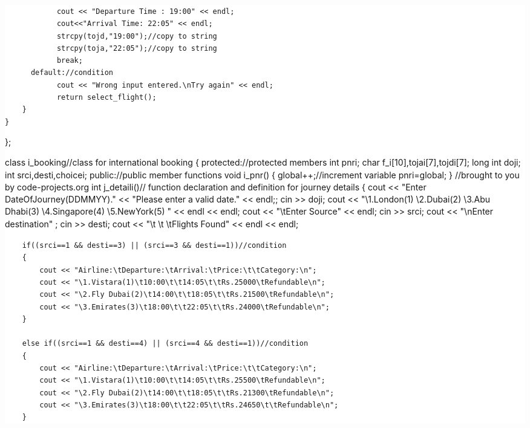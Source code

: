                 cout << "Departure Time : 19:00" << endl;
                cout<<"Arrival Time: 22:05" << endl;
                strcpy(tojd,"19:00");//copy to string
                strcpy(toja,"22:05");//copy to string
                break;
          default://condition
                cout << "Wrong input entered.\nTry again" << endl;
                return select_flight();
        }
    }
};

class i_booking//class for international booking
{
protected://protected members
    int pnri;
    char f_i[10],tojai[7],tojdi[7];
    long int doji;
    int srci,desti,choicei;
public://public member functions
    void i_pnr()
    {
        global++;//increment variable
        pnri=global;
    }
    //brought to you by code-projects.org
    int j_detaili()// function declaration and definition for journey details
    {
        cout << "Enter DateOfJourney(DDMMYY)." << "Please enter a valid date." << endl;;
        cin >> doji;
        cout << "\1.London(1) \2.Dubai(2) \3.Abu Dhabi(3) \4.Singapore(4) \5.NewYork(5) " << endl << endl;
        cout << "\tEnter Source" << endl;
        cin >> srci;
        cout << "\nEnter destination" ;
        cin >> desti;
        cout << "\t \t \tFlights Found" << endl << endl;

        if((srci==1 && desti==3) || (srci==3 && desti==1))//condition
        {
            cout << "Airline:\tDeparture:\tArrival:\tPrice:\t\tCategory:\n";
            cout << "\1.Vistara(1)\t10:00\t\t14:05\t\tRs.25000\tRefundable\n";
            cout << "\2.Fly Dubai(2)\t14:00\t\t18:05\t\tRs.21500\tRefundable\n";
            cout << "\3.Emirates(3)\t18:00\t\t22:05\t\tRs.24000\tRefundable\n";
        }

        else if((srci==1 && desti==4) || (srci==4 && desti==1))//condition
        {
            cout << "Airline:\tDeparture:\tArrival:\tPrice:\t\tCategory:\n";
            cout << "\1.Vistara(1)\t10:00\t\t14:05\t\tRs.25500\tRefundable\n";
            cout << "\2.Fly Dubai(2)\t14:00\t\t18:05\t\tRs.21300\tRefundable\n";
            cout << "\3.Emirates(3)\t18:00\t\t22:05\t\tRs.24650\t\tRefundable\n";
        }
